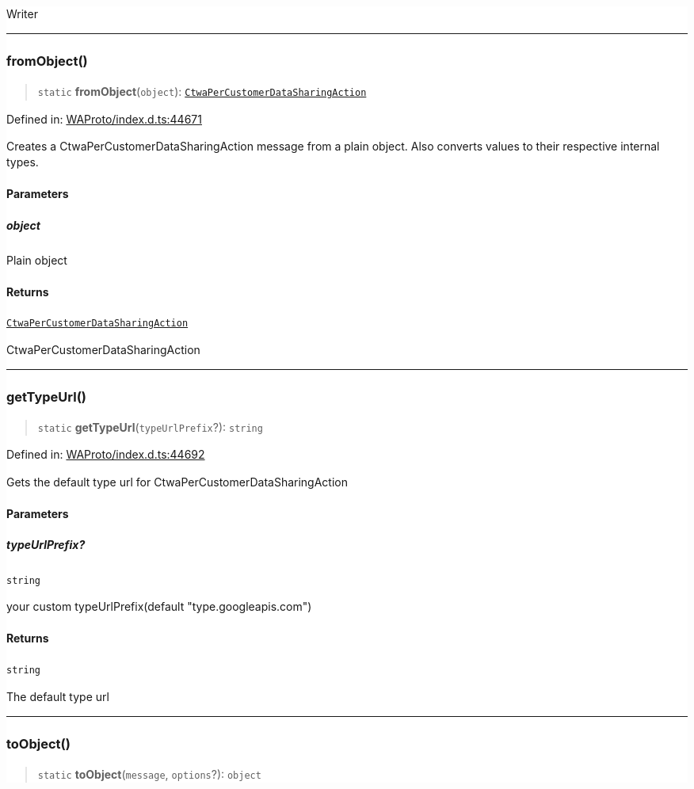 Writer

***

### fromObject()

> `static` **fromObject**(`object`): [`CtwaPerCustomerDataSharingAction`](CtwaPerCustomerDataSharingAction.md)

Defined in: [WAProto/index.d.ts:44671](https://github.com/Fokusdotid/bail/blob/a1b2bb6d3d63874a4f497e70ebd6347b2869da8e/WAProto/index.d.ts#L44671)

Creates a CtwaPerCustomerDataSharingAction message from a plain object. Also converts values to their respective internal types.

#### Parameters

##### object

Plain object

#### Returns

[`CtwaPerCustomerDataSharingAction`](CtwaPerCustomerDataSharingAction.md)

CtwaPerCustomerDataSharingAction

***

### getTypeUrl()

> `static` **getTypeUrl**(`typeUrlPrefix`?): `string`

Defined in: [WAProto/index.d.ts:44692](https://github.com/Fokusdotid/bail/blob/a1b2bb6d3d63874a4f497e70ebd6347b2869da8e/WAProto/index.d.ts#L44692)

Gets the default type url for CtwaPerCustomerDataSharingAction

#### Parameters

##### typeUrlPrefix?

`string`

your custom typeUrlPrefix(default "type.googleapis.com")

#### Returns

`string`

The default type url

***

### toObject()

> `static` **toObject**(`message`, `options`?): `object`
